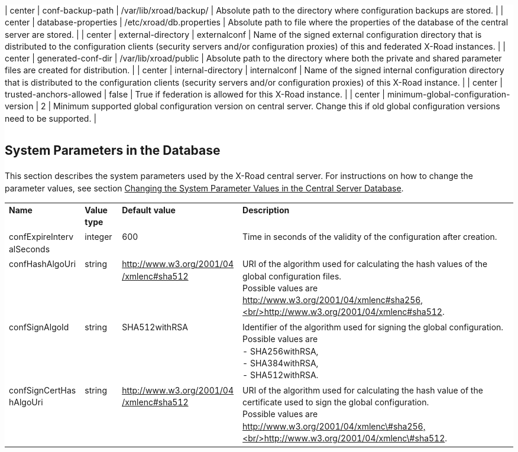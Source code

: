 | center               | conf-backup-path        | /var/lib/xroad/backup/   | Absolute path to the directory where configuration backups are stored.                                                                                                                       |
| center               | database-properties     | /etc/xroad/db.properties | Absolute path to file where the properties of the database of the central server are stored.                                                                                                 |
| center               | external-directory      | externalconf             | Name of the signed external configuration directory that is distributed to the configuration clients (security servers and/or configuration proxies) of this and federated X-Road instances. |
| center               | generated-conf-dir      | /var/lib/xroad/public    | Absolute path to the directory where both the private and shared parameter files are created for distribution.                                                                               |
| center               | internal-directory      | internalconf             | Name of the signed internal configuration directory that is distributed to the configuration clients (security servers and/or configuration proxies) of this X-Road instance.                |
| center               | trusted-anchors-allowed | false                    | True if federation is allowed for this X-Road instance.                                                                                                                                      |
| center               | minimum-global-configuration-version | 2                    | Minimum supported global configuration version on central server. Change this if old global configuration versions need to be supported.                                                                                                                                       |

System Parameters in the Database
---------------------------------------------------------------------------------------------------------------------------------------------

This section describes the system parameters used by the X-Road central server. For instructions on how to change the parameter values, see section [Changing the System Parameter Values in the Central Server Database](#changing-the-system-parameter-values-in-the-central-server-database).

|                             |                |                                          |                                                                                                                                                                                                                                                                                                             |
|-----------------------------|----------------|------------------------------------------|-------------------------------------------------------------------------------------------------------------------------------------------------------------------------------------------------------------------------------------------------------------------------------------------------------------|
| **Name**                    | **Value type** | **Default value**                        | **Description**                                                                                                                                                                                                                                                                                             |
| confExpireIntervalSeconds   | integer        | 600                                      | Time in seconds of the validity of the configuration after creation.                                                                                                                                                                                                                                        |
| confHashAlgoUri             | string         | http://www.w3.org/2001/04/xmlenc#sha512 | URI of the algorithm used for calculating the hash values of the global configuration files.<br/>Possible values are<br/>http://www.w3.org/2001/04/xmlenc#sha256,<br/>http://www.w3.org/2001/04/xmlenc#sha512.                                                                                                                                                                                                                                                                |
| confSignAlgoId              | string         | SHA512withRSA                            | Identifier of the algorithm used for signing the global configuration.<br/>Possible values are<br/>-   SHA256withRSA,<br/>-   SHA384withRSA,<br/>-   SHA512withRSA.                                                                                                                                                                                                                                                                                           |
| confSignCertHashAlgoUri     | string         | http://www.w3.org/2001/04/xmlenc#sha512 | URI of the algorithm used for calculating the hash value of the certificate used to sign the global configuration.<br/>Possible values are<br/>http://www.w3.org/2001/04/xmlenc\#sha256,<br/>http://www.w3.org/2001/04/xmlenc\#sha512.                                                                                                                                                                                                                                                                |